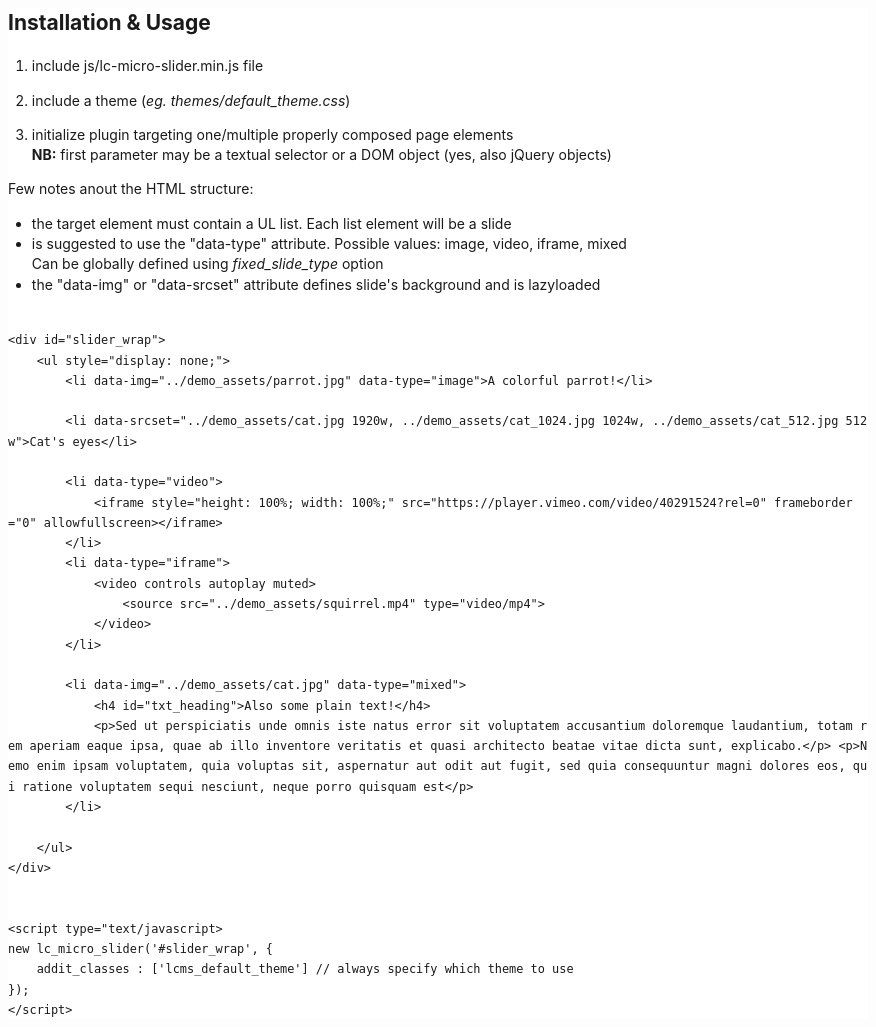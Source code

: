 ## Installation & Usage

1. include js/lc-micro-slider.min.js file

2. include a theme (*eg. themes/default_theme.css*) 

3. initialize plugin targeting one/multiple properly composed page elements<br/>**NB:** first parameter may be a textual selector or a DOM object (yes, also jQuery objects)


Few notes anout the HTML structure:

 - the target element must contain a UL list. Each list element will be a slide
 - is suggested to use the "data-type" attribute. Possible values: image, video, iframe, mixed<br/>Can be globally defined using *fixed_slide_type* option
 - the "data-img" or "data-srcset" attribute defines slide's background and is lazyloaded

```

<div id="slider_wrap">
    <ul style="display: none;">
        <li data-img="../demo_assets/parrot.jpg" data-type="image">A colorful parrot!</li>
        
        <li data-srcset="../demo_assets/cat.jpg 1920w, ../demo_assets/cat_1024.jpg 1024w, ../demo_assets/cat_512.jpg 512w">Cat's eyes</li>

        <li data-type="video">
            <iframe style="height: 100%; width: 100%;" src="https://player.vimeo.com/video/40291524?rel=0" frameborder="0" allowfullscreen></iframe>
        </li>
        <li data-type="iframe">
            <video controls autoplay muted>
                <source src="../demo_assets/squirrel.mp4" type="video/mp4">
            </video> 
        </li>

        <li data-img="../demo_assets/cat.jpg" data-type="mixed">
            <h4 id="txt_heading">Also some plain text!</h4>
            <p>Sed ut perspiciatis unde omnis iste natus error sit voluptatem accusantium doloremque laudantium, totam rem aperiam eaque ipsa, quae ab illo inventore veritatis et quasi architecto beatae vitae dicta sunt, explicabo.</p> <p>Nemo enim ipsam voluptatem, quia voluptas sit, aspernatur aut odit aut fugit, sed quia consequuntur magni dolores eos, qui ratione voluptatem sequi nesciunt, neque porro quisquam est</p>
        </li>

    </ul>
</div>


<script type="text/javascript>
new lc_micro_slider('#slider_wrap', {
    addit_classes : ['lcms_default_theme'] // always specify which theme to use    
});
</script>
```
